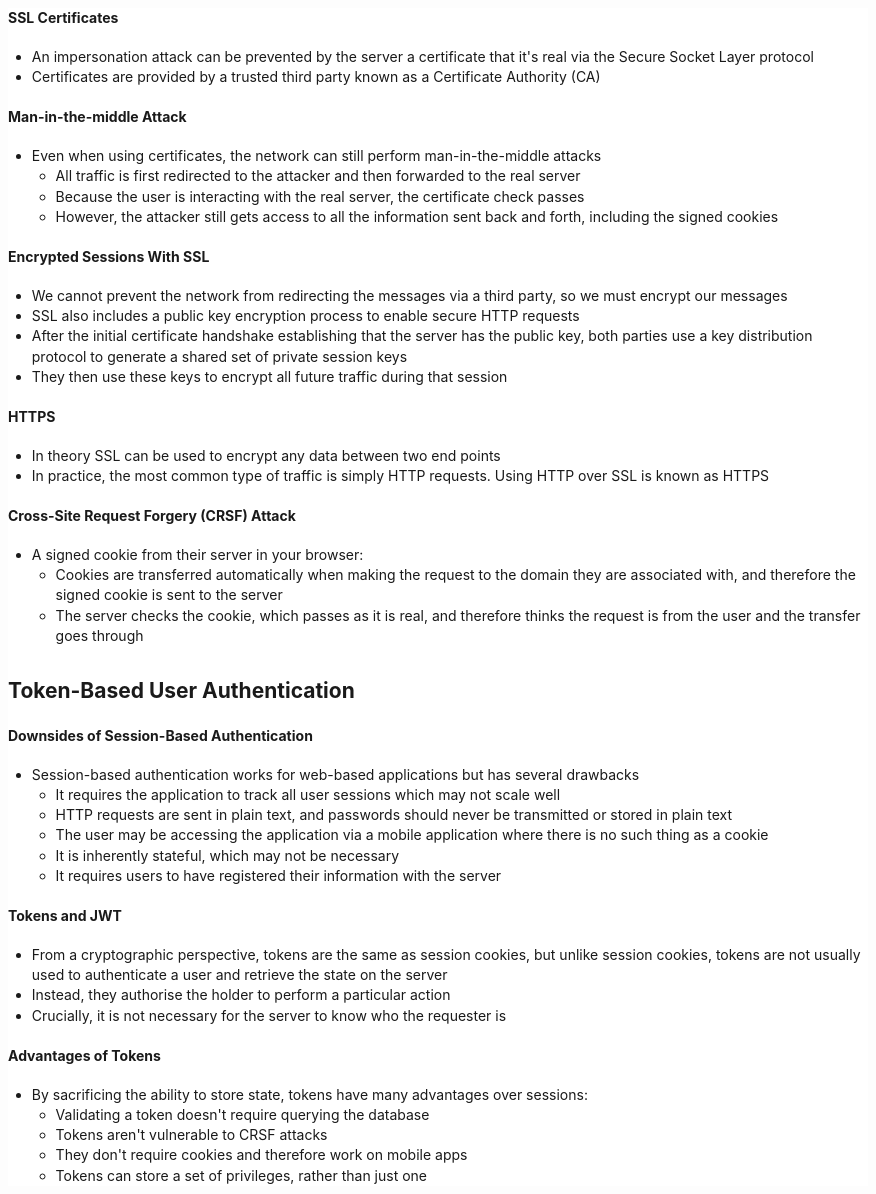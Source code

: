 #### SSL Certificates
- An impersonation attack can be prevented by the server a certificate that it's real via the Secure Socket Layer protocol
- Certificates are provided by a trusted third party known as a Certificate Authority (CA)

#### Man-in-the-middle Attack
- Even when using certificates, the network can still perform man-in-the-middle attacks
	- All traffic is first redirected to the attacker and then forwarded to the real server
	- Because the user is interacting with the real server, the certificate check passes
	- However, the attacker still gets access to all the information sent back and forth, including the signed cookies

#### Encrypted Sessions With SSL
- We cannot prevent the network from redirecting the messages via a third party, so we must encrypt our messages
- SSL also includes a public key encryption process to enable secure HTTP requests
- After the initial certificate handshake establishing that the server has the public key, both parties use a key distribution protocol to generate a shared set of private session keys
- They then use these keys to encrypt all future traffic during that session

#### HTTPS 
- In theory SSL can be used to encrypt any data between two end points
- In practice, the most common type of traffic is simply HTTP requests. Using HTTP over SSL is known as HTTPS

#### Cross-Site Request Forgery (CRSF) Attack
- A signed cookie from their server in your browser:
	- Cookies are transferred automatically when making the request to the domain they are associated with, and therefore the signed cookie is sent to the server
	- The server checks the cookie, which passes as it is real, and therefore thinks the request is from the user and the transfer goes through

## Token-Based User Authentication
#### Downsides of Session-Based Authentication
- Session-based authentication works for web-based applications but has several drawbacks
	- It requires the application to track all user sessions which may not scale well
	- HTTP requests are sent in plain text, and passwords should never be transmitted or stored in plain text
	- The user may be accessing the application via a mobile application where there is no such thing as a cookie
	- It is inherently stateful, which may not be necessary
	- It requires users to have registered their information with the server

#### Tokens and JWT
- From a cryptographic perspective, tokens are the same as session cookies, but unlike session cookies, tokens are not usually used to authenticate a user and retrieve the state on the server
- Instead, they authorise the holder to perform a particular action
- Crucially, it is not necessary for the server to know who the requester is

#### Advantages of Tokens
- By sacrificing the ability to store state, tokens have many advantages over sessions:
	- Validating a token doesn't require querying the database
	- Tokens aren't vulnerable to CRSF attacks
	- They don't require cookies and therefore work on mobile apps
	- Tokens can store a set of privileges, rather than just one

